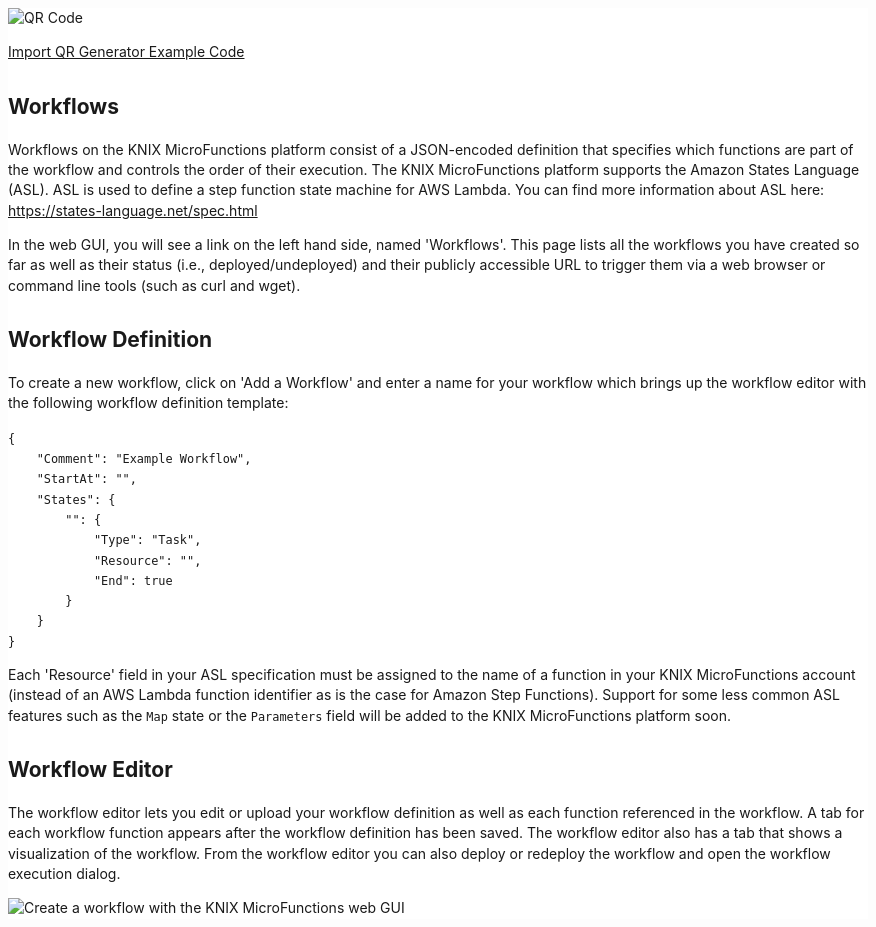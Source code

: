 ![QR Code](app/pages/docs/usecases/qrcode.jpg "QR code for 'http://microfunctions.org'")

<a href="?importWorkflow=qrgen.zip#/workflows" class="btn btn-primary">
    Import QR Generator Example Code
</a>

## Workflows

Workflows on the KNIX MicroFunctions platform consist of a JSON-encoded definition that specifies which functions are part of the workflow and controls the order of their execution. The KNIX MicroFunctions platform supports the Amazon States Language (ASL). ASL is used to define a step function state machine for AWS Lambda. You can find more information about ASL here: <https://states-language.net/spec.html>

In the web GUI, you will see a link on the left hand side, named 'Workflows'. This page lists all the workflows you have created so far as well as their status (i.e., deployed/undeployed) and their publicly accessible URL to trigger them via a web browser or command line tools (such as curl and wget).

## Workflow Definition

To create a new workflow, click on 'Add a Workflow' and enter a name for your workflow which brings up the workflow editor with the following workflow definition template:

```
{
	"Comment": "Example Workflow",
	"StartAt": "",
	"States": {
		"": {
			"Type": "Task",
			"Resource": "",
			"End": true
		}
	}
}
```

Each 'Resource' field in your ASL specification must be assigned to the name of a function in your KNIX MicroFunctions account (instead of an AWS Lambda function identifier as is the case for Amazon Step Functions). Support for some less common ASL features such as the `Map` state or the `Parameters` field will be added to the KNIX MicroFunctions platform soon.

## Workflow Editor

The workflow editor lets you edit or upload your workflow definition as well as each function referenced in the workflow. A tab for each workflow function appears after the workflow definition has been saved. The workflow editor also has a tab that shows a visualization of the workflow. From the workflow editor you can also deploy or redeploy the workflow and open the workflow execution dialog.

![](app/pages/docs/intro/wf.gif "Create a workflow with the KNIX MicroFunctions web GUI")
